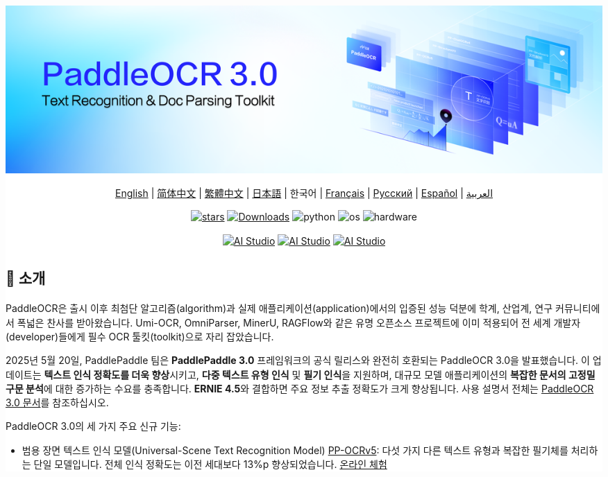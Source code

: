 <div align="center">
  <p>
      <img width="100%" src="./docs/images/Banner.png" alt="PaddleOCR 배너">
  </p>


[English](./README.md) | [简体中文](./README_cn.md) | [繁體中文](./README_tcn.md) | [日本語](./README_ja.md) | 한국어 | [Français](./README_fr.md) | [Русский](./README_ru.md) | [Español](./README_es.md) | [العربية](./README_ar.md)



[![stars](https://img.shields.io/github/stars/PaddlePaddle/PaddleOCR?color=ccf)](https://github.com/PaddlePaddle/PaddleOCR)
[![Downloads](https://img.shields.io/pypi/dm/paddleocr)](https://pypi.org/project/PaddleOCR/)
![python](https://img.shields.io/badge/python-3.8~3.12-aff.svg)
![os](https://img.shields.io/badge/os-linux%2C%20win%2C%20mac-pink.svg)
![hardware](https://img.shields.io/badge/hardware-cpu%2C%20gpu%2C%20xpu%2C%20npu-yellow.svg)


[![AI Studio](https://img.shields.io/badge/PP_OCRv5-AI_Studio-green)](https://aistudio.baidu.com/community/app/91660/webUI)
[![AI Studio](https://img.shields.io/badge/PP_StructureV3-AI_Studio-green)](https://aistudio.baidu.com/community/app/518494/webUI)
[![AI Studio](https://img.shields.io/badge/PP_ChatOCRv4-AI_Studio-green)](https://aistudio.baidu.com/community/app/518493/webUI)

</div>

## 🚀 소개
PaddleOCR은 출시 이후 최첨단 알고리즘(algorithm)과 실제 애플리케이션(application)에서의 입증된 성능 덕분에 학계, 산업계, 연구 커뮤니티에서 폭넓은 찬사를 받아왔습니다. Umi-OCR, OmniParser, MinerU, RAGFlow와 같은 유명 오픈소스 프로젝트에 이미 적용되어 전 세계 개발자(developer)들에게 필수 OCR 툴킷(toolkit)으로 자리 잡았습니다.

2025년 5월 20일, PaddlePaddle 팀은 **PaddlePaddle 3.0** 프레임워크의 공식 릴리스와 완전히 호환되는 PaddleOCR 3.0을 발표했습니다. 이 업데이트는 **텍스트 인식 정확도를 더욱 향상**시키고, **다중 텍스트 유형 인식** 및 **필기 인식**을 지원하며, 대규모 모델 애플리케이션의 **복잡한 문서의 고정밀 구문 분석**에 대한 증가하는 수요를 충족합니다. **ERNIE 4.5**와 결합하면 주요 정보 추출 정확도가 크게 향상됩니다. 사용 설명서 전체는 [PaddleOCR 3.0 문서](https://paddlepaddle.github.io/PaddleOCR/latest/en/index.html)를 참조하십시오.

PaddleOCR 3.0의 세 가지 주요 신규 기능:
- 범용 장면 텍스트 인식 모델(Universal-Scene Text Recognition Model) [PP-OCRv5](./docs/version3.x/algorithm/PP-OCRv5/PP-OCRv5.en.md): 다섯 가지 다른 텍스트 유형과 복잡한 필기체를 처리하는 단일 모델입니다. 전체 인식 정확도는 이전 세대보다 13%p 향상되었습니다. [온라인 체험](https://aistudio.baidu.com/community/app/91660/webUI)
